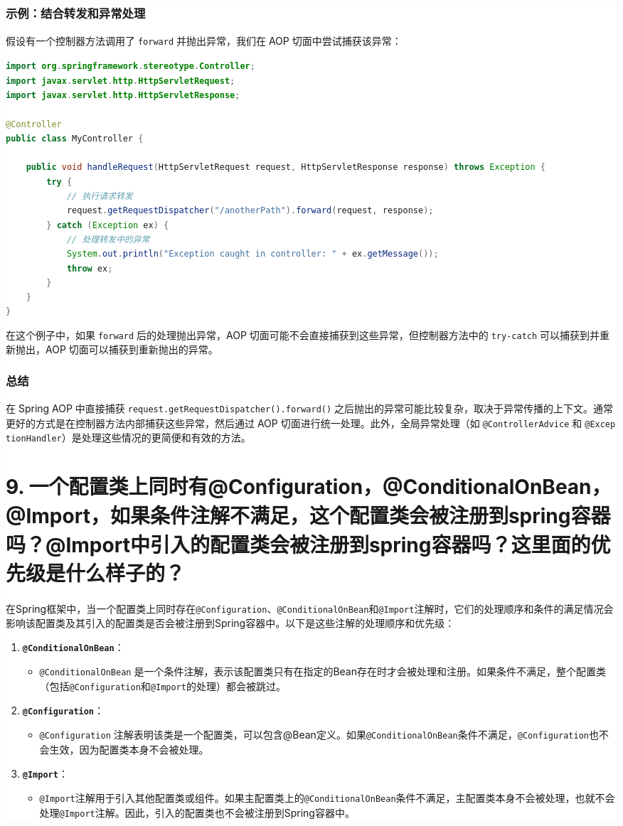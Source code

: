 
### 示例：结合转发和异常处理

假设有一个控制器方法调用了 `forward` 并抛出异常，我们在 AOP 切面中尝试捕获该异常：

```java
import org.springframework.stereotype.Controller;
import javax.servlet.http.HttpServletRequest;
import javax.servlet.http.HttpServletResponse;

@Controller
public class MyController {

    public void handleRequest(HttpServletRequest request, HttpServletResponse response) throws Exception {
        try {
            // 执行请求转发
            request.getRequestDispatcher("/anotherPath").forward(request, response);
        } catch (Exception ex) {
            // 处理转发中的异常
            System.out.println("Exception caught in controller: " + ex.getMessage());
            throw ex;
        }
    }
}
```

在这个例子中，如果 `forward` 后的处理抛出异常，AOP 切面可能不会直接捕获到这些异常，但控制器方法中的 `try-catch` 可以捕获到并重新抛出，AOP 切面可以捕获到重新抛出的异常。

### 总结

在 Spring AOP 中直接捕获 `request.getRequestDispatcher().forward()` 之后抛出的异常可能比较复杂，取决于异常传播的上下文。通常更好的方式是在控制器方法内部捕获这些异常，然后通过 AOP 切面进行统一处理。此外，全局异常处理（如 `@ControllerAdvice` 和 `@ExceptionHandler`）是处理这些情况的更简便和有效的方法。

# 9. 一个配置类上同时有@Configuration，@ConditionalOnBean，@Import，如果条件注解不满足，这个配置类会被注册到spring容器吗？@Import中引入的配置类会被注册到spring容器吗？这里面的优先级是什么样子的？
在Spring框架中，当一个配置类上同时存在`@Configuration`、`@ConditionalOnBean`和`@Import`注解时，它们的处理顺序和条件的满足情况会影响该配置类及其引入的配置类是否会被注册到Spring容器中。以下是这些注解的处理顺序和优先级：

1. **`@ConditionalOnBean`**：
   - `@ConditionalOnBean` 是一个条件注解，表示该配置类只有在指定的Bean存在时才会被处理和注册。如果条件不满足，整个配置类（包括`@Configuration`和`@Import`的处理）都会被跳过。

2. **`@Configuration`**：
   - `@Configuration` 注解表明该类是一个配置类，可以包含@Bean定义。如果`@ConditionalOnBean`条件不满足，`@Configuration`也不会生效，因为配置类本身不会被处理。

3. **`@Import`**：
   - `@Import`注解用于引入其他配置类或组件。如果主配置类上的`@ConditionalOnBean`条件不满足，主配置类本身不会被处理，也就不会处理`@Import`注解。因此，引入的配置类也不会被注册到Spring容器中。
